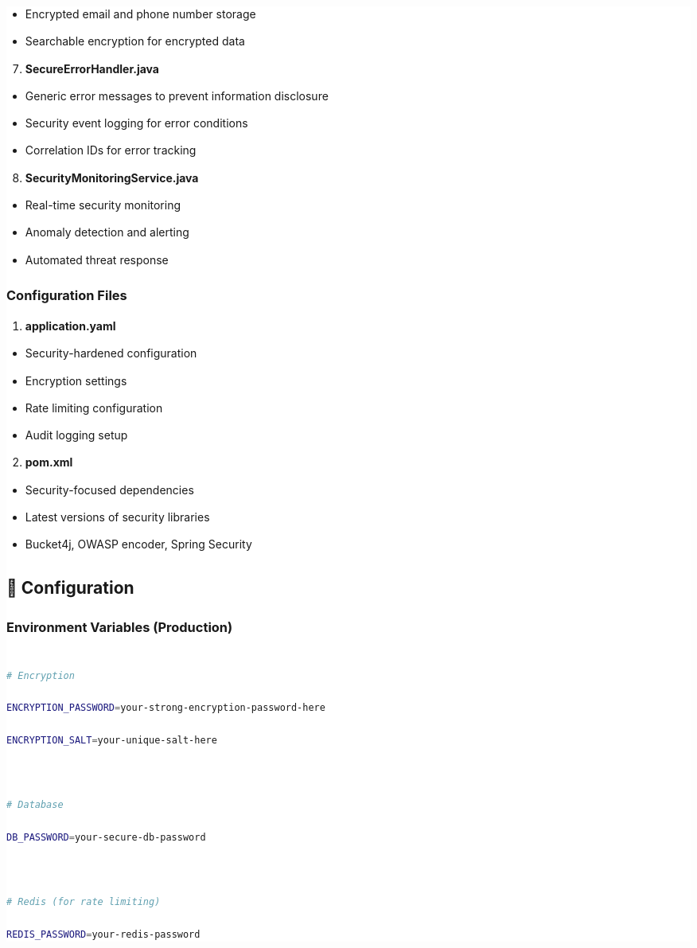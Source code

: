 - Encrypted email and phone number storage

- Searchable encryption for encrypted data

  

7. **SecureErrorHandler.java**

- Generic error messages to prevent information disclosure

- Security event logging for error conditions

- Correlation IDs for error tracking

  

8. **SecurityMonitoringService.java**

- Real-time security monitoring

- Anomaly detection and alerting

- Automated threat response

  

### Configuration Files

  

1. **application.yaml**

- Security-hardened configuration

- Encryption settings

- Rate limiting configuration

- Audit logging setup

  

2. **pom.xml**

- Security-focused dependencies

- Latest versions of security libraries

- Bucket4j, OWASP encoder, Spring Security

  

## 🔧 Configuration

  

### Environment Variables (Production)

```bash

# Encryption

ENCRYPTION_PASSWORD=your-strong-encryption-password-here

ENCRYPTION_SALT=your-unique-salt-here

  

# Database

DB_PASSWORD=your-secure-db-password

  

# Redis (for rate limiting)

REDIS_PASSWORD=your-redis-password
```